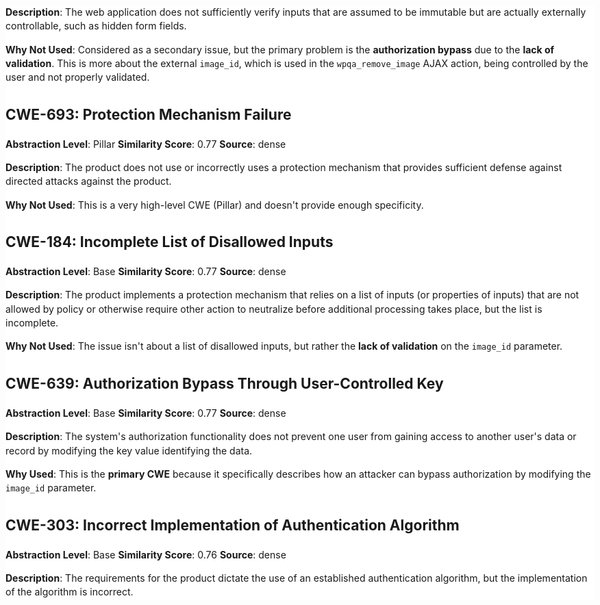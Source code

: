 **Description**:
The web application does not sufficiently verify inputs that are assumed to be immutable but are actually externally controllable, such as hidden form fields.

**Why Not Used**: Considered as a secondary issue, but the primary problem is the **authorization bypass** due to the **lack of validation**. This is more about the external `image_id`, which is used in the `wpqa_remove_image` AJAX action, being controlled by the user and not properly validated.

## CWE-693: Protection Mechanism Failure
**Abstraction Level**: Pillar
**Similarity Score**: 0.77
**Source**: dense

**Description**:
The product does not use or incorrectly uses a protection mechanism that provides sufficient defense against directed attacks against the product.

**Why Not Used**: This is a very high-level CWE (Pillar) and doesn't provide enough specificity.

## CWE-184: Incomplete List of Disallowed Inputs
**Abstraction Level**: Base
**Similarity Score**: 0.77
**Source**: dense

**Description**:
The product implements a protection mechanism that relies on a list of inputs (or properties of inputs) that are not allowed by policy or otherwise require other action to neutralize before additional processing takes place, but the list is incomplete.

**Why Not Used**: The issue isn't about a list of disallowed inputs, but rather the **lack of validation** on the `image_id` parameter.

## CWE-639: Authorization Bypass Through User-Controlled Key
**Abstraction Level**: Base
**Similarity Score**: 0.77
**Source**: dense

**Description**:
The system's authorization functionality does not prevent one user from gaining access to another user's data or record by modifying the key value identifying the data.

**Why Used**: This is the **primary CWE** because it specifically describes how an attacker can bypass authorization by modifying the `image_id` parameter.

## CWE-303: Incorrect Implementation of Authentication Algorithm
**Abstraction Level**: Base
**Similarity Score**: 0.76
**Source**: dense

**Description**:
The requirements for the product dictate the use of an established authentication algorithm, but the implementation of the algorithm is incorrect.
